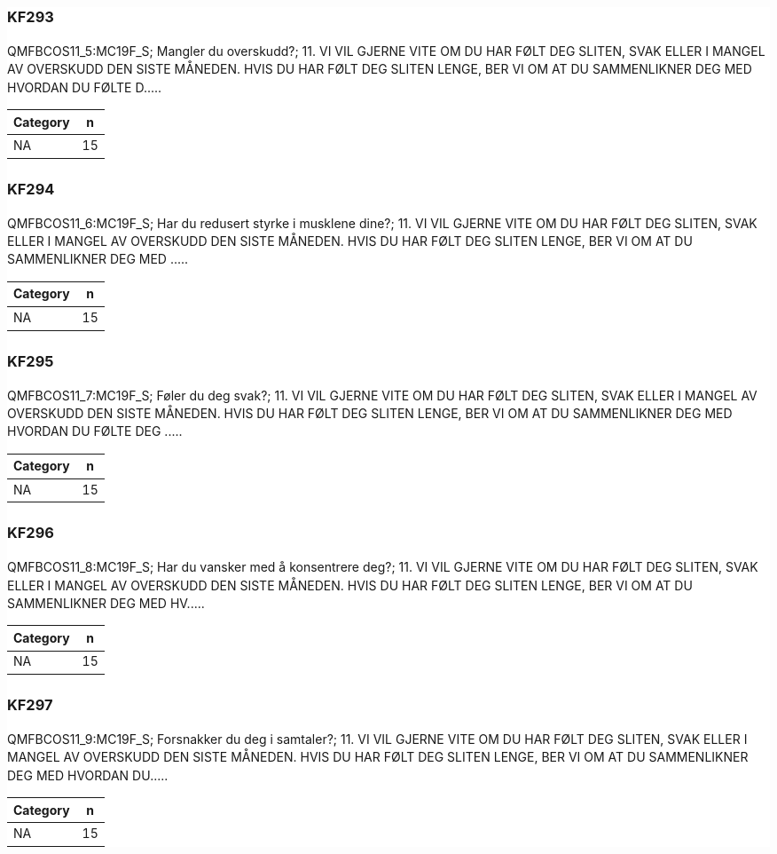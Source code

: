 
### KF293
QMFBCOS11_5:MC19F_S; Mangler du overskudd?; 11.  VI VIL GJERNE VITE OM DU HAR FØLT DEG SLITEN, SVAK ELLER I MANGEL AV OVERSKUDD DEN SISTE MÅNEDEN. HVIS DU HAR FØLT DEG SLITEN LENGE, BER VI OM AT DU SAMMENLIKNER DEG MED HVORDAN DU FØLTE D.....


| Category | n |
| -------- | - |
| NA | 15 |


### KF294
QMFBCOS11_6:MC19F_S; Har du redusert styrke i musklene dine?; 11.  VI VIL GJERNE VITE OM DU HAR FØLT DEG SLITEN, SVAK ELLER I MANGEL AV OVERSKUDD DEN SISTE MÅNEDEN. HVIS DU HAR FØLT DEG SLITEN LENGE, BER VI OM AT DU SAMMENLIKNER DEG MED .....


| Category | n |
| -------- | - |
| NA | 15 |


### KF295
QMFBCOS11_7:MC19F_S; Føler du deg svak?; 11.  VI VIL GJERNE VITE OM DU HAR FØLT DEG SLITEN, SVAK ELLER I MANGEL AV OVERSKUDD DEN SISTE MÅNEDEN. HVIS DU HAR FØLT DEG SLITEN LENGE, BER VI OM AT DU SAMMENLIKNER DEG MED HVORDAN DU FØLTE DEG .....


| Category | n |
| -------- | - |
| NA | 15 |


### KF296
QMFBCOS11_8:MC19F_S; Har du vansker med å konsentrere deg?; 11.  VI VIL GJERNE VITE OM DU HAR FØLT DEG SLITEN, SVAK ELLER I MANGEL AV OVERSKUDD DEN SISTE MÅNEDEN. HVIS DU HAR FØLT DEG SLITEN LENGE, BER VI OM AT DU SAMMENLIKNER DEG MED HV.....


| Category | n |
| -------- | - |
| NA | 15 |


### KF297
QMFBCOS11_9:MC19F_S; Forsnakker du deg i samtaler?; 11.  VI VIL GJERNE VITE OM DU HAR FØLT DEG SLITEN, SVAK ELLER I MANGEL AV OVERSKUDD DEN SISTE MÅNEDEN. HVIS DU HAR FØLT DEG SLITEN LENGE, BER VI OM AT DU SAMMENLIKNER DEG MED HVORDAN DU.....


| Category | n |
| -------- | - |
| NA | 15 |

